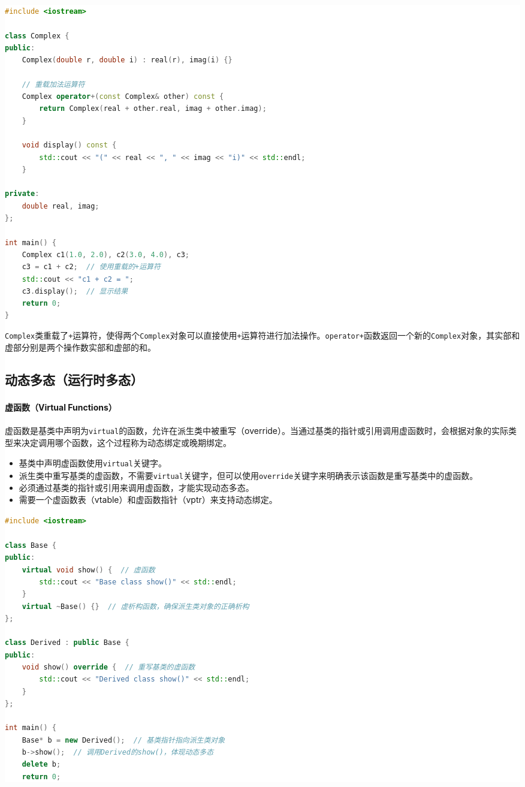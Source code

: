 ```cpp
#include <iostream>

class Complex {
public:
    Complex(double r, double i) : real(r), imag(i) {}

    // 重载加法运算符
    Complex operator+(const Complex& other) const {
        return Complex(real + other.real, imag + other.imag);
    }

    void display() const {
        std::cout << "(" << real << ", " << imag << "i)" << std::endl;
    }

private:
    double real, imag;
};

int main() {
    Complex c1(1.0, 2.0), c2(3.0, 4.0), c3;
    c3 = c1 + c2;  // 使用重载的+运算符
    std::cout << "c1 + c2 = ";
    c3.display();  // 显示结果
    return 0;
}
```
`Complex`类重载了`+`运算符，使得两个`Complex`对象可以直接使用`+`运算符进行加法操作。`operator+`函数返回一个新的`Complex`对象，其实部和虚部分别是两个操作数实部和虚部的和。

## 动态多态（运行时多态）
#### 虚函数（Virtual Functions）

虚函数是基类中声明为`virtual`的函数，允许在派生类中被重写（override）。当通过基类的指针或引用调用虚函数时，会根据对象的实际类型来决定调用哪个函数，这个过程称为动态绑定或晚期绑定。

- 基类中声明虚函数使用`virtual`关键字。
- 派生类中重写基类的虚函数，不需要`virtual`关键字，但可以使用`override`关键字来明确表示该函数是重写基类中的虚函数。
- 必须通过基类的指针或引用来调用虚函数，才能实现动态多态。
- 需要一个虚函数表（vtable）和虚函数指针（vptr）来支持动态绑定。

```cpp
#include <iostream>

class Base {
public:
    virtual void show() {  // 虚函数
        std::cout << "Base class show()" << std::endl;
    }
    virtual ~Base() {}  // 虚析构函数，确保派生类对象的正确析构
};

class Derived : public Base {
public:
    void show() override {  // 重写基类的虚函数
        std::cout << "Derived class show()" << std::endl;
    }
};

int main() {
    Base* b = new Derived();  // 基类指针指向派生类对象
    b->show();  // 调用Derived的show()，体现动态多态
    delete b;
    return 0;
```